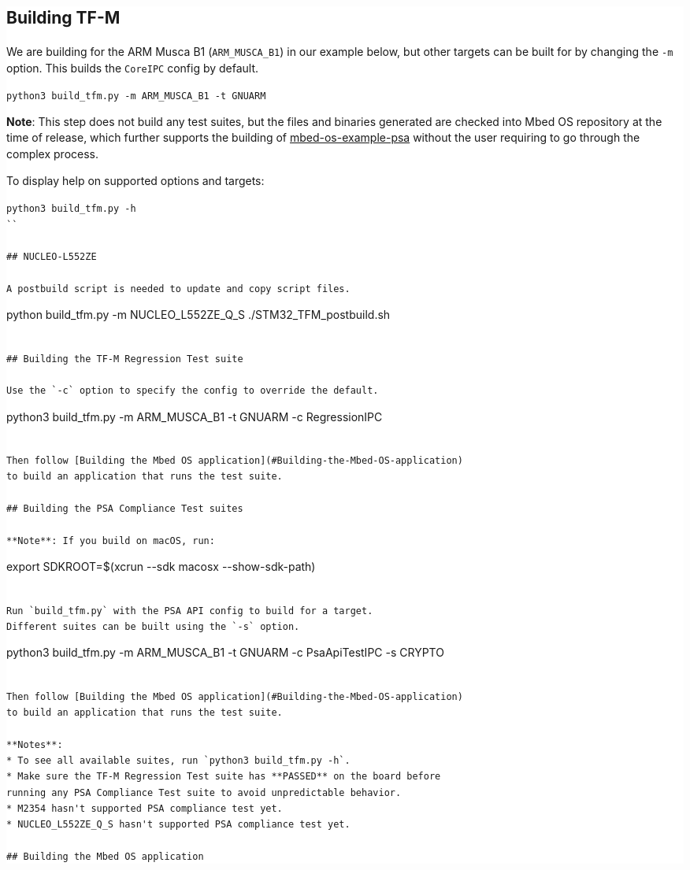 ## Building TF-M

We are building for the ARM Musca B1 (`ARM_MUSCA_B1`) in our example
below, but other targets can be built for by changing the `-m` option.
This builds the `CoreIPC` config by default.

```
python3 build_tfm.py -m ARM_MUSCA_B1 -t GNUARM
```

**Note**: This step does not build any test suites, but the files and binaries
generated are checked into Mbed OS repository at the time of release, which
further supports the building of [mbed-os-example-psa](https://github.com/ARMmbed/mbed-os-example-psa)
without the user requiring to go through the complex process.

To display help on supported options and targets:

```
python3 build_tfm.py -h
``

## NUCLEO-L552ZE

A postbuild script is needed to update and copy script files.

```
python build_tfm.py -m NUCLEO_L552ZE_Q_S
./STM32_TFM_postbuild.sh
```

## Building the TF-M Regression Test suite

Use the `-c` option to specify the config to override the default.

```
python3 build_tfm.py -m ARM_MUSCA_B1 -t GNUARM -c RegressionIPC
```

Then follow [Building the Mbed OS application](#Building-the-Mbed-OS-application)
to build an application that runs the test suite.

## Building the PSA Compliance Test suites

**Note**: If you build on macOS, run:
```
export SDKROOT=$(xcrun --sdk macosx --show-sdk-path)
```

Run `build_tfm.py` with the PSA API config to build for a target.
Different suites can be built using the `-s` option.

```
python3 build_tfm.py -m ARM_MUSCA_B1 -t GNUARM -c PsaApiTestIPC -s CRYPTO
```

Then follow [Building the Mbed OS application](#Building-the-Mbed-OS-application)
to build an application that runs the test suite.

**Notes**:
* To see all available suites, run `python3 build_tfm.py -h`.
* Make sure the TF-M Regression Test suite has **PASSED** on the board before
running any PSA Compliance Test suite to avoid unpredictable behavior.
* M2354 hasn't supported PSA compliance test yet.
* NUCLEO_L552ZE_Q_S hasn't supported PSA compliance test yet.

## Building the Mbed OS application
```